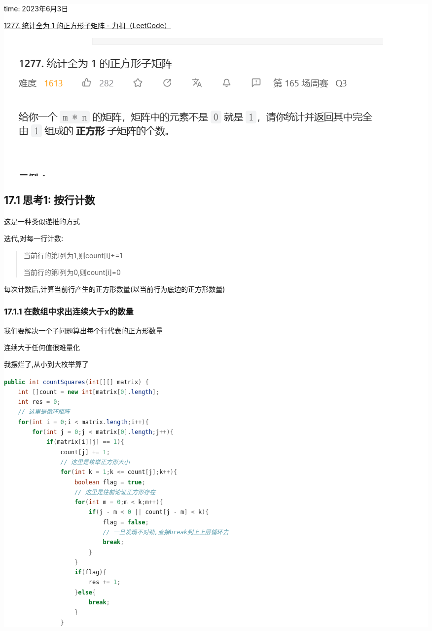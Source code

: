 time: 2023年6月3日

[1277. 统计全为 1 的正方形子矩阵 - 力扣（LeetCode）](https://leetcode.cn/problems/count-square-submatrices-with-all-ones/)

![image-20230603115956883](../pics/数组与字符串/image-20230603115956883.png)

## 17.1 思考1: 按行计数

这是一种类似递推的方式

迭代,对每一行计数:

> 当前行的第i列为1,则count[i]+=1
>
> 当前行的第i列为0,则count[i]=0

每次计数后,计算当前行产生的正方形数量(以当前行为底边的正方形数量)

### 17.1.1 在数组中求出连续大于x的数量

我们要解决一个子问题算出每个行代表的正方形数量

连续大于任何值很难量化

我摆烂了,从小到大枚举算了

```java
public int countSquares(int[][] matrix) {
    int []count = new int[matrix[0].length];
    int res = 0;
    // 这里是循环矩阵
    for(int i = 0;i < matrix.length;i++){
        for(int j = 0;j < matrix[0].length;j++){
            if(matrix[i][j] == 1){
                count[j] += 1;
                // 这里是枚举正方形大小
                for(int k = 1;k <= count[j];k++){
                    boolean flag = true;
                    // 这里是往前论证正方形存在
                    for(int m = 0;m < k;m++){
                        if(j - m < 0 || count[j - m] < k){
                            flag = false;
                            // 一旦发现不对劲,直接break到上上层循环去
                            break;
                        }
                    }
                    if(flag){
                        res += 1;
                    }else{
                        break;
                    }
                }
```